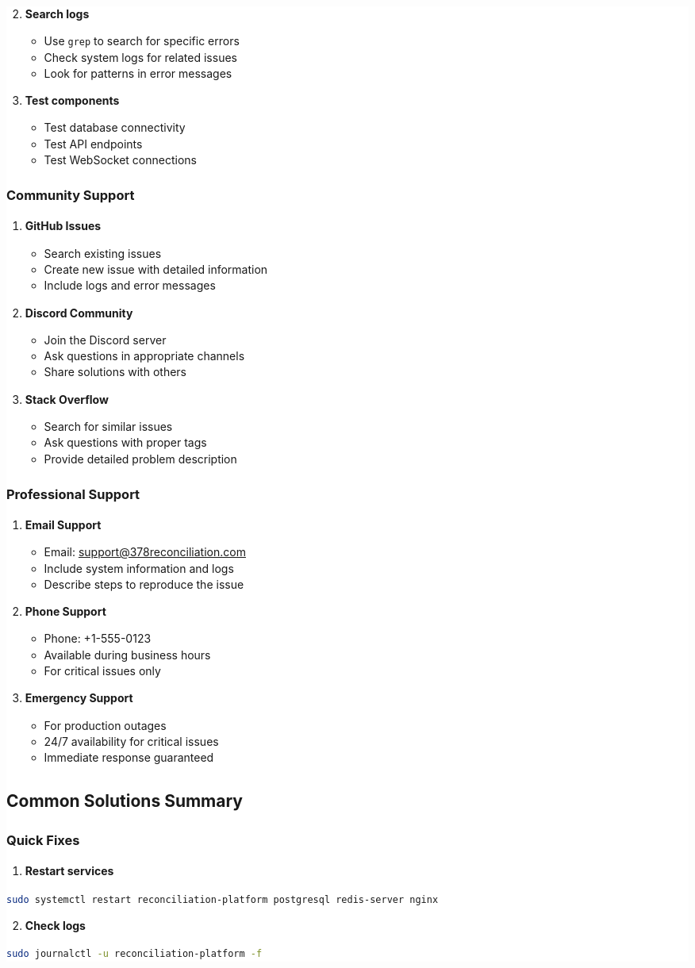 2. **Search logs**
   - Use `grep` to search for specific errors
   - Check system logs for related issues
   - Look for patterns in error messages

3. **Test components**
   - Test database connectivity
   - Test API endpoints
   - Test WebSocket connections

### Community Support

1. **GitHub Issues**
   - Search existing issues
   - Create new issue with detailed information
   - Include logs and error messages

2. **Discord Community**
   - Join the Discord server
   - Ask questions in appropriate channels
   - Share solutions with others

3. **Stack Overflow**
   - Search for similar issues
   - Ask questions with proper tags
   - Provide detailed problem description

### Professional Support

1. **Email Support**
   - Email: support@378reconciliation.com
   - Include system information and logs
   - Describe steps to reproduce the issue

2. **Phone Support**
   - Phone: +1-555-0123
   - Available during business hours
   - For critical issues only

3. **Emergency Support**
   - For production outages
   - 24/7 availability for critical issues
   - Immediate response guaranteed

## Common Solutions Summary

### Quick Fixes

1. **Restart services**
```bash
sudo systemctl restart reconciliation-platform postgresql redis-server nginx
```

2. **Check logs**
```bash
sudo journalctl -u reconciliation-platform -f
```
